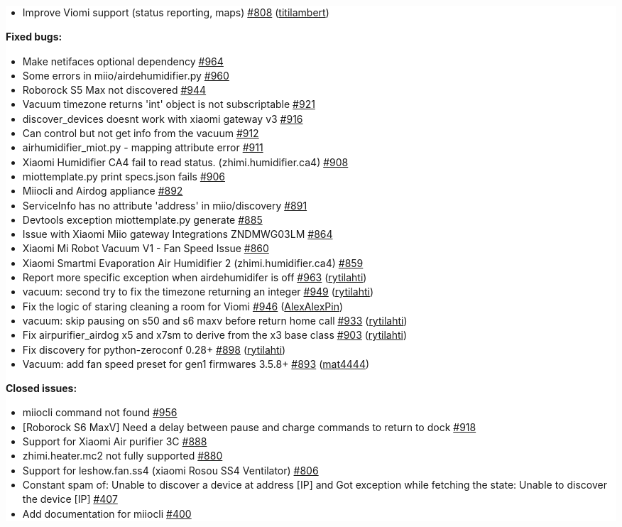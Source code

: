 - Improve Viomi support \(status reporting, maps\) [\#808](https://github.com/rytilahti/python-miio/pull/808) ([titilambert](https://github.com/titilambert))

**Fixed bugs:**

- Make netifaces optional dependency [\#964](https://github.com/rytilahti/python-miio/issues/964)
- Some errors in miio/airdehumidifier.py [\#960](https://github.com/rytilahti/python-miio/issues/960)
- Roborock S5 Max not discovered [\#944](https://github.com/rytilahti/python-miio/issues/944)
- Vacuum timezone returns 'int' object is not subscriptable [\#921](https://github.com/rytilahti/python-miio/issues/921)
- discover\_devices doesnt work with xiaomi gateway v3 [\#916](https://github.com/rytilahti/python-miio/issues/916)
- Can control but not get info from the vacuum [\#912](https://github.com/rytilahti/python-miio/issues/912)
- airhumidifier\_miot.py - mapping attribute error [\#911](https://github.com/rytilahti/python-miio/issues/911)
- Xiaomi Humidifier CA4 fail to read status. \(zhimi.humidifier.ca4\) [\#908](https://github.com/rytilahti/python-miio/issues/908)
- miottemplate.py print specs.json fails [\#906](https://github.com/rytilahti/python-miio/issues/906)
- Miiocli and Airdog appliance [\#892](https://github.com/rytilahti/python-miio/issues/892)
- ServiceInfo has no attribute 'address' in miio/discovery [\#891](https://github.com/rytilahti/python-miio/issues/891)
- Devtools exception miottemplate.py generate [\#885](https://github.com/rytilahti/python-miio/issues/885)
- Issue with Xiaomi Miio gateway Integrations ZNDMWG03LM [\#864](https://github.com/rytilahti/python-miio/issues/864)
- Xiaomi Mi Robot Vacuum V1 - Fan Speed Issue [\#860](https://github.com/rytilahti/python-miio/issues/860)
- Xiaomi Smartmi Evaporation Air Humidifier 2 \(zhimi.humidifier.ca4\) [\#859](https://github.com/rytilahti/python-miio/issues/859)
- Report more specific exception when airdehumidifer is off [\#963](https://github.com/rytilahti/python-miio/pull/963) ([rytilahti](https://github.com/rytilahti))
- vacuum: second try to fix the timezone returning an integer [\#949](https://github.com/rytilahti/python-miio/pull/949) ([rytilahti](https://github.com/rytilahti))
- Fix the logic of staring cleaning a room for Viomi [\#946](https://github.com/rytilahti/python-miio/pull/946) ([AlexAlexPin](https://github.com/AlexAlexPin))
- vacuum: skip pausing on s50 and s6 maxv before return home call [\#933](https://github.com/rytilahti/python-miio/pull/933) ([rytilahti](https://github.com/rytilahti))
- Fix airpurifier\_airdog x5 and x7sm to derive from the x3 base class [\#903](https://github.com/rytilahti/python-miio/pull/903) ([rytilahti](https://github.com/rytilahti))
- Fix discovery for python-zeroconf 0.28+ [\#898](https://github.com/rytilahti/python-miio/pull/898) ([rytilahti](https://github.com/rytilahti))
- Vacuum: add fan speed preset for gen1 firmwares 3.5.8+ [\#893](https://github.com/rytilahti/python-miio/pull/893) ([mat4444](https://github.com/mat4444))

**Closed issues:**

- miiocli command not found [\#956](https://github.com/rytilahti/python-miio/issues/956)
- \[Roborock S6 MaxV\] Need a delay between pause and charge commands to return to dock [\#918](https://github.com/rytilahti/python-miio/issues/918)
- Support for Xiaomi Air purifier 3C [\#888](https://github.com/rytilahti/python-miio/issues/888)
- zhimi.heater.mc2 not fully supported [\#880](https://github.com/rytilahti/python-miio/issues/880)
- Support for leshow.fan.ss4 \(xiaomi Rosou SS4 Ventilator\) [\#806](https://github.com/rytilahti/python-miio/issues/806)
- Constant spam of: Unable to discover a device at address \[IP\] and Got exception while fetching the state: Unable to discover the device \[IP\] [\#407](https://github.com/rytilahti/python-miio/issues/407)
- Add documentation for miiocli [\#400](https://github.com/rytilahti/python-miio/issues/400)
